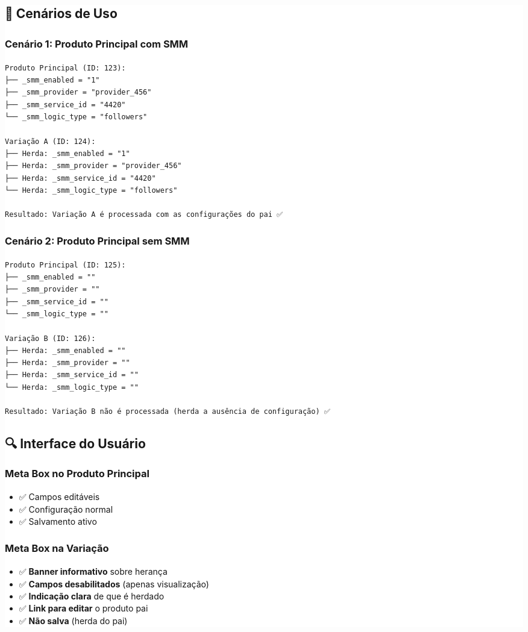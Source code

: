 ## 🎯 **Cenários de Uso**

### **Cenário 1: Produto Principal com SMM**
```
Produto Principal (ID: 123):
├── _smm_enabled = "1"
├── _smm_provider = "provider_456"
├── _smm_service_id = "4420"
└── _smm_logic_type = "followers"

Variação A (ID: 124):
├── Herda: _smm_enabled = "1"
├── Herda: _smm_provider = "provider_456"
├── Herda: _smm_service_id = "4420"
└── Herda: _smm_logic_type = "followers"

Resultado: Variação A é processada com as configurações do pai ✅
```

### **Cenário 2: Produto Principal sem SMM**
```
Produto Principal (ID: 125):
├── _smm_enabled = ""
├── _smm_provider = ""
├── _smm_service_id = ""
└── _smm_logic_type = ""

Variação B (ID: 126):
├── Herda: _smm_enabled = ""
├── Herda: _smm_provider = ""
├── Herda: _smm_service_id = ""
└── Herda: _smm_logic_type = ""

Resultado: Variação B não é processada (herda a ausência de configuração) ✅
```

## 🔍 **Interface do Usuário**

### **Meta Box no Produto Principal**
- ✅ Campos editáveis
- ✅ Configuração normal
- ✅ Salvamento ativo

### **Meta Box na Variação**
- ✅ **Banner informativo** sobre herança
- ✅ **Campos desabilitados** (apenas visualização)
- ✅ **Indicação clara** de que é herdado
- ✅ **Link para editar** o produto pai
- ✅ **Não salva** (herda do pai)
